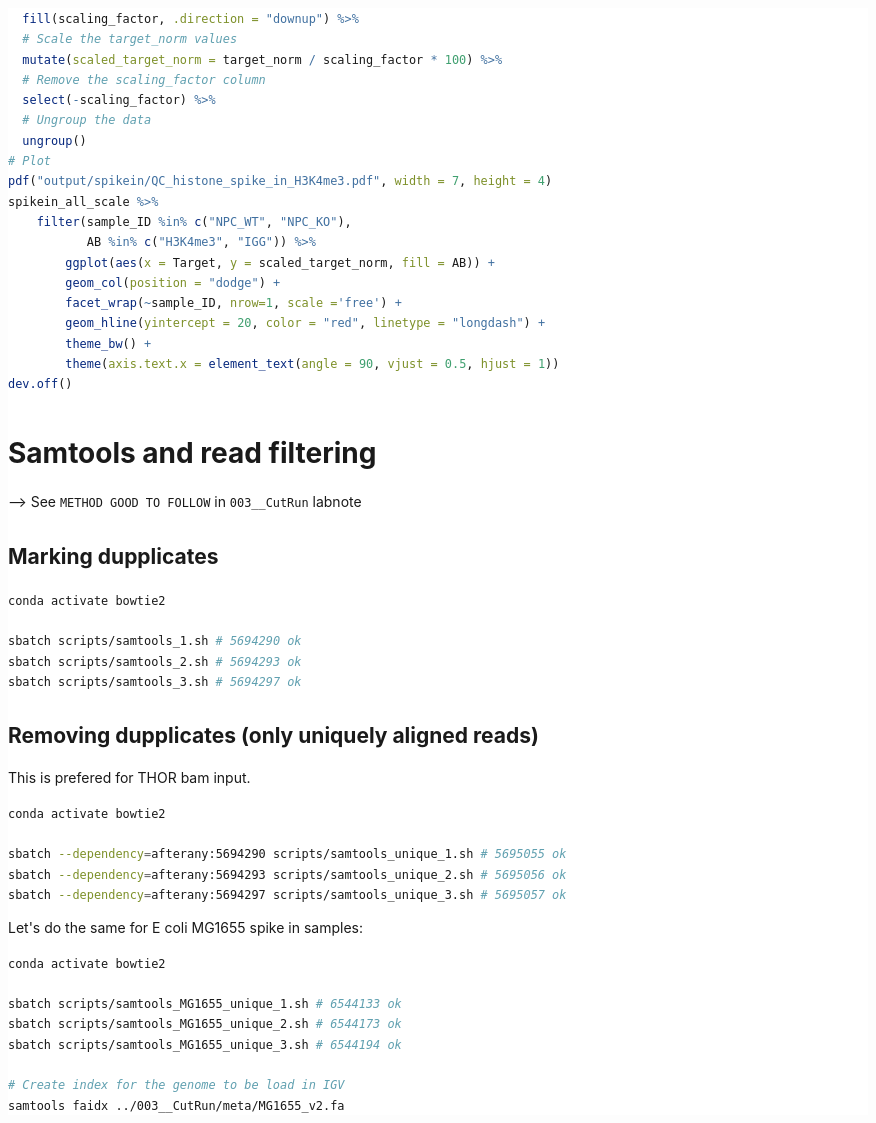 ```R
  fill(scaling_factor, .direction = "downup") %>%
  # Scale the target_norm values
  mutate(scaled_target_norm = target_norm / scaling_factor * 100) %>%
  # Remove the scaling_factor column
  select(-scaling_factor) %>%
  # Ungroup the data
  ungroup()
# Plot
pdf("output/spikein/QC_histone_spike_in_H3K4me3.pdf", width = 7, height = 4)
spikein_all_scale %>%
    filter(sample_ID %in% c("NPC_WT", "NPC_KO"),
           AB %in% c("H3K4me3", "IGG")) %>%
        ggplot(aes(x = Target, y = scaled_target_norm, fill = AB)) +
        geom_col(position = "dodge") +
        facet_wrap(~sample_ID, nrow=1, scale ='free') +
        geom_hline(yintercept = 20, color = "red", linetype = "longdash") +
        theme_bw() +
        theme(axis.text.x = element_text(angle = 90, vjust = 0.5, hjust = 1))
dev.off()


```



# Samtools and read filtering

--> See `METHOD GOOD TO FOLLOW` in `003__CutRun` labnote

## Marking dupplicates
```bash
conda activate bowtie2

sbatch scripts/samtools_1.sh # 5694290 ok
sbatch scripts/samtools_2.sh # 5694293 ok
sbatch scripts/samtools_3.sh # 5694297 ok
```

## Removing dupplicates (only uniquely aligned reads)
This is prefered for THOR bam input.

```bash
conda activate bowtie2

sbatch --dependency=afterany:5694290 scripts/samtools_unique_1.sh # 5695055 ok
sbatch --dependency=afterany:5694293 scripts/samtools_unique_2.sh # 5695056 ok
sbatch --dependency=afterany:5694297 scripts/samtools_unique_3.sh # 5695057 ok
```

Let's do the same for E coli MG1655 spike in samples:

```bash
conda activate bowtie2

sbatch scripts/samtools_MG1655_unique_1.sh # 6544133 ok
sbatch scripts/samtools_MG1655_unique_2.sh # 6544173 ok
sbatch scripts/samtools_MG1655_unique_3.sh # 6544194 ok

# Create index for the genome to be load in IGV
samtools faidx ../003__CutRun/meta/MG1655_v2.fa

```
